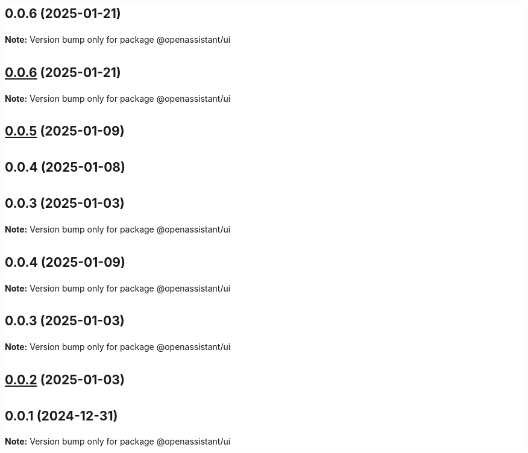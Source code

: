 ## 0.0.6 (2025-01-21)

**Note:** Version bump only for package @openassistant/ui

## [0.0.6](https://github.com/geodaopenjs/openassistant/compare/@openassistant/ui@0.0.5...@openassistant/ui@0.0.6) (2025-01-21)

**Note:** Version bump only for package @openassistant/ui

## [0.0.5](https://github.com/lixun910/openassistant/compare/@openassistant/ui@0.0.3...@openassistant/ui@0.0.5) (2025-01-09)

## 0.0.4 (2025-01-08)

## 0.0.3 (2025-01-03)

**Note:** Version bump only for package @openassistant/ui

## 0.0.4 (2025-01-09)

**Note:** Version bump only for package @openassistant/ui

## 0.0.3 (2025-01-03)

**Note:** Version bump only for package @openassistant/ui

## [0.0.2](https://github.com/lixun910/openassistant/compare/@openassistant/ui@0.0.2...@openassistant/ui@0.0.2) (2025-01-03)

## 0.0.1 (2024-12-31)

**Note:** Version bump only for package @openassistant/ui
